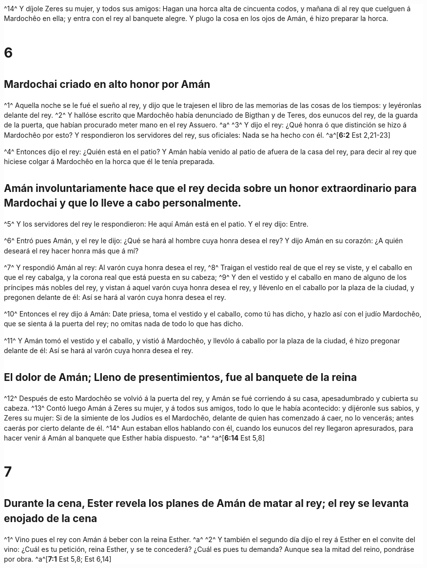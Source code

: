 ^14^ Y díjole Zeres su mujer, y todos sus amigos: Hagan una horca alta de cincuenta codos, y mañana di al rey que cuelguen á Mardochêo en ella; y entra con el rey al banquete alegre. Y plugo la cosa en los ojos de Amán, é hizo preparar la horca. 

# 6 
## Mardochai criado en alto honor por Amán
^1^ Aquella noche se le fué el sueño al rey, y dijo que le trajesen el libro de las memorias de las cosas de los tiempos: y leyéronlas delante del rey. ^2^ Y hallóse escrito que Mardochêo había denunciado de Bigthan y de Teres, dos eunucos del rey, de la guarda de la puerta, que habían procurado meter mano en el rey Assuero. ^a^ ^3^ Y dijo el rey: ¿Qué honra ó que distinción se hizo á Mardochêo por esto? Y respondieron los servidores del rey, sus oficiales: Nada se ha hecho con él. 
^a^[**6:2** Est 2,21-23]

^4^ Entonces dijo el rey: ¿Quién está en el patio? Y Amán había venido al patio de afuera de la casa del rey, para decir al rey que hiciese colgar á Mardochêo en la horca que él le tenía preparada. 

## Amán involuntariamente hace que el rey decida sobre un honor extraordinario para Mardochai y que lo lleve a cabo personalmente.
^5^ Y los servidores del rey le respondieron: He aquí Amán está en el patio. Y el rey dijo: Entre. 

^6^ Entró pues Amán, y el rey le dijo: ¿Qué se hará al hombre cuya honra desea el rey? Y dijo Amán en su corazón: ¿A quién deseará el rey hacer honra más que á mí? 

^7^ Y respondió Amán al rey: Al varón cuya honra desea el rey, ^8^ Traigan el vestido real de que el rey se viste, y el caballo en que el rey cabalga, y la corona real que está puesta en su cabeza; ^9^ Y den el vestido y el caballo en mano de alguno de los príncipes más nobles del rey, y vistan á aquel varón cuya honra desea el rey, y llévenlo en el caballo por la plaza de la ciudad, y pregonen delante de él: Así se hará al varón cuya honra desea el rey. 

^10^ Entonces el rey dijo á Amán: Date priesa, toma el vestido y el caballo, como tú has dicho, y hazlo así con el judío Mardochêo, que se sienta á la puerta del rey; no omitas nada de todo lo que has dicho. 

^11^ Y Amán tomó el vestido y el caballo, y vistió á Mardochêo, y llevólo á caballo por la plaza de la ciudad, é hizo pregonar delante de él: Así se hará al varón cuya honra desea el rey. 

## El dolor de Amán; Lleno de presentimientos, fue al banquete de la reina
^12^ Después de esto Mardochêo se volvió á la puerta del rey, y Amán se fué corriendo á su casa, apesadumbrado y cubierta su cabeza. ^13^ Contó luego Amán á Zeres su mujer, y á todos sus amigos, todo lo que le había acontecido: y dijéronle sus sabios, y Zeres su mujer: Si de la simiente de los Judíos es el Mardochêo, delante de quien has comenzado á caer, no lo vencerás; antes caerás por cierto delante de él. ^14^ Aun estaban ellos hablando con él, cuando los eunucos del rey llegaron apresurados, para hacer venir á Amán al banquete que Esther había dispuesto. ^a^ 
^a^[**6:14** Est 5,8] 

# 7 
## Durante la cena, Ester revela los planes de Amán de matar al rey; el rey se levanta enojado de la cena
^1^ Vino pues el rey con Amán á beber con la reina Esther. ^a^ ^2^ Y también el segundo día dijo el rey á Esther en el convite del vino: ¿Cuál es tu petición, reina Esther, y se te concederá? ¿Cuál es pues tu demanda? Aunque sea la mitad del reino, pondráse por obra. 
^a^[**7:1** Est 5,8; Est 6,14]
